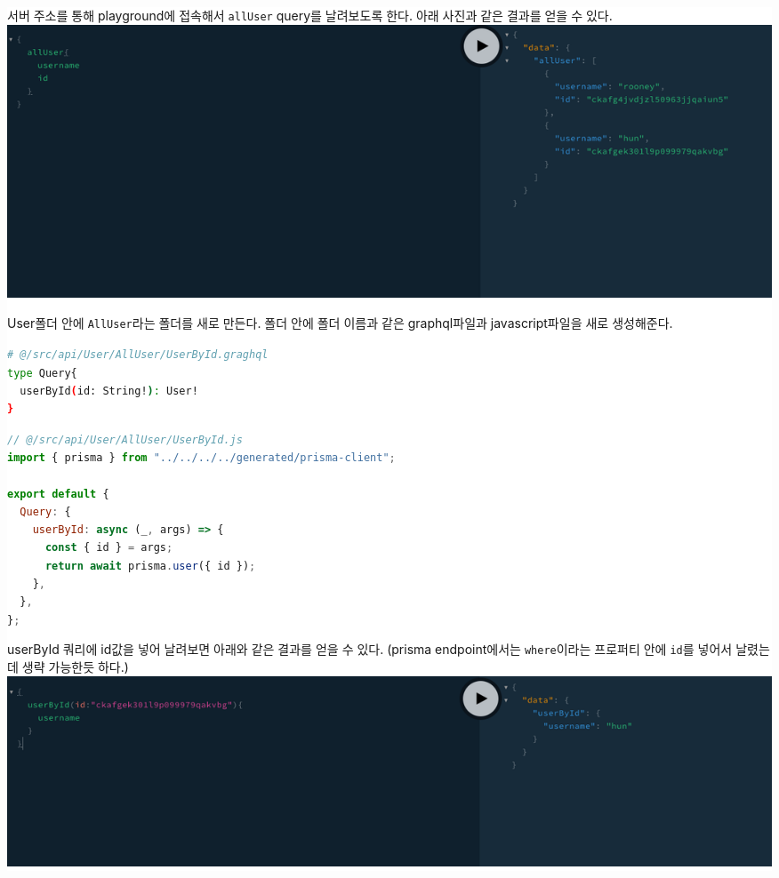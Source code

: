 서버 주소를 통해 playground에 접속해서 `allUser` query를 날려보도록 한다.
아래 사진과 같은 결과를 얻을 수 있다.
![프리즈마 client](./imageForReadme/prismaClient2.JPG)

User폴더 안에 `AllUser`라는 폴더를 새로 만든다. 폴더 안에 폴더 이름과 같은 graphql파일과 javascript파일을 새로 생성해준다.

```bash
# @/src/api/User/AllUser/UserById.graghql
type Query{
  userById(id: String!): User!
}
```

```js
// @/src/api/User/AllUser/UserById.js
import { prisma } from "../../../../generated/prisma-client";

export default {
  Query: {
    userById: async (_, args) => {
      const { id } = args;
      return await prisma.user({ id });
    },
  },
};
```

userById 쿼리에 id값을 넣어 날려보면 아래와 같은 결과를 얻을 수 있다. (prisma endpoint에서는 `where`이라는 프로퍼티 안에 `id`를 넣어서 날렸는데 생략 가능한듯 하다.)
![프리즈마 client](./imageForReadme/prismaClient3.JPG)
